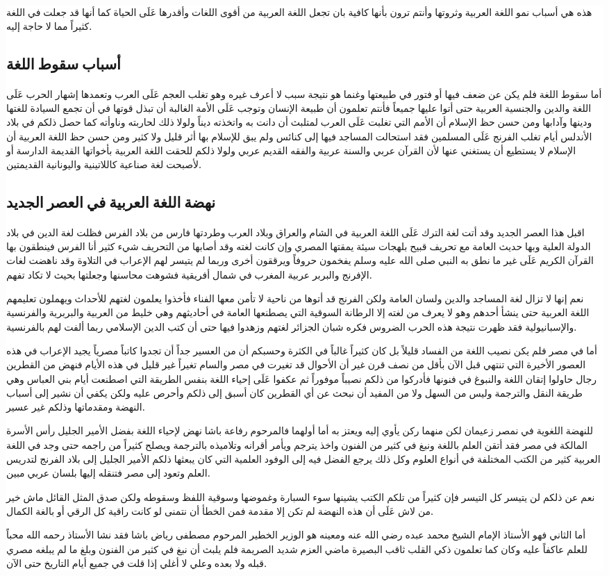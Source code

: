  هذه هي أسباب نمو اللغة العربية وثروتها وأنتم ترون بأنها كافية بان تجعل اللغة العربية   من أقوى اللغات وأقدرها عَلَى الحياة كما أنها قد جعلت في اللغة كثيراً مما لا حاجة إليه. 


##  أسباب سقوط اللغة 


 أما سقوط اللغة فلم يكن عن ضعف فيها أو فتور في طبيعتها وغنما هو نتيجة سبب لا أعرف غيره وهو تغلب العجم عَلَى العرب وتعمدها إشهار الحرب عَلَى اللغة والدين والجنسية العربية حتى أتوا عليها جميعاً فأنتم تعلمون أن طبيعة الإنسان وتوجب عَلَى الأمة الغالبة أن تبذل قوتها في أن تجمع السيادة للغتها ودينها وآدابها ومن حسن حظ الإسلام أن الأمم التي تغلبت عَلَى العرب لمتلبث أن دانت به واتخذته ديناً ولولا ذلك لحاربته وناوأته كما حصل ذلكم في بلاد الأندلس أيام تغلب الفرنج عَلَى المسلمين فقد استحالت المساجد فيها إلى كنائس ولم يبق للإسلام بها أثر قليل ولا كثير ومن حسن حظ اللغة العربية أن الإسلام لا يستطيع أن يستغني عنها لأن القرآن عربي والسنة عربية والفقه القديم عربي ولولا ذلكم للحقت اللغة العربية بأخواتها القديمة الدارسة أو لأصبحت لغة صناعية كاللاتينية واليونانية القديمتين. 
 

##  نهضة اللغة العربية في العصر الجديد 


 اقبل هذا العصر الجديد وقد أتت لغة الترك عَلَى اللغة العربية في الشام والعراق وبلاد العرب وطردتها فارس من بلاد الفرس فظلت لغة الدين في بلاد الدولة العلية وبها حديث العامة مع تحريف قبيح بلهجات سيئة يمقتها المصري وإن كانت لغته وقد أصابها من التحريف شيء كثير أنا الفرس فينطقون بها القرآن الكريم عَلَى غير ما نطق به النبي صلى الله عليه وسلم يفخمون حروفاً ويرققون أخرى وربما لم يتيسر لهم الإعراب في التلاوة وقد ناهضت لغات الإفرنج والبربر عربية المغرب في شمال أفريقية فشوهت محاسنها وجعلتها بحيث لا تكاد تفهم. 

 نعم إنها لا تزال لغة المساجد والدين ولسان العامة ولكن الفرنج قد أتوها من ناحية لا تأمن معها الفناء فأخذوا يعلمون لغتهم للأحداث ويهملون تعليمهم اللغة العربية حتى ينشأ أحدهم وهو لا يعرف من لغته إلا الرطانة السوقية التي يصطنعها العامة في أحاديثهم وهي خليط من العربية والبربرية والفرنسية والإسبانيولية فقد ظهرت نتيجة هذه الحرب الضروس فكره شبان الجزائر لغتهم وزهدوا فيها حتى أن كتب الدين الإسلامي ربما ألفت لهم   بالفرنسية. 

 أما في مصر فلم يكن نصيب اللغة من الفساد قليلاً بل كان كثيراً غالباً في الكثرة وحسبكم أن من العسير جداً أن تجدوا كاتباً مصرياً يجيد الإعراب في هذه العصور الأخيرة التي تنتهي قبل الآن بأقل من نصف قرن غير أن الأحوال قد تغيرت في مصر والسام تغيراً غير قليل في هذه الأيام فنهض من القطرين رجال حاولوا إتقان اللغة والنبوغ في فنونها فأدركوا من ذلكم نصيباً موفوراً ثم عكفوا عَلَى إحياء اللغة بنفس الطريقة التي اصطنعت أيام بني العباس وهي طريقة النقل والترجمة وليس من السهل ولا من المفيد أن نبحث عن أي القطرين كان أسبق إلى ذلكم وأحرص عليه ولكن يكفي أن نشير إلى أسباب النهضة ومقدماتها وذلكم غير عسير. 

 للنهضة اللغوية في نمصر زعيمان لكن منهما ركن يأوي إليه ويعتز به أما أولهما فالمرحوم رفاعة باشا نهض لإحياء اللغة بفضل الأمير الجليل رأس الأسرة المالكة في مصر فقد أتقن العلم باللغة ونبغ في كثير من الفنون واخذ يترجم ويأمر أقرانه وتلاميذه بالترجمة ويصلح كثيراً من راجمه حتى وجد في اللغة العربية كثير من الكتب المختلفة في أنواع العلوم وكل ذلك يرجع الفضل فيه إلى الوفود العلمية التي كان يبعثها ذلكم الأمير الجليل   إلى بلاد الفرنج لتدريس العلم وتعود إلى مصر فتنقله إليها بلسان عربي مبين. 

 نعم عن ذلكم لن يتيسر كل التيسر فإن كثيراً من تلكم الكتب يشينها سوء السبارة وغموضها وسوقية اللفظ وسقوطه ولكن صدق المثل القائل ماش خير من لاش عَلَى أن هذه النهضة لم تكن إلا مقدمة فمن الخطأ أن نتمنى لو كانت راقية كل الرقي أو بالغة الكمال. 

 أما الثاني فهو الأستاذ الإمام  الشيخ  محمد  عبده  رضي الله عنه ومعينه هو الوزير الخطير المرحوم مصطفى رياض باشا فقد نشا الأستاذ رحمه الله محباً للعلم عاكفاً عليه وكان كما تعلمون ذكي القلب ثاقب البصيرة ماضي العزم شديد الصريمة فلم يلبث أن نبغ في كثير من الفنون وبلغ ما لم يبلغه مصري قبله ولا بعده وعلي لا أغلي إذا قلت في جميع أيام التاريخ حتى الآن. 
